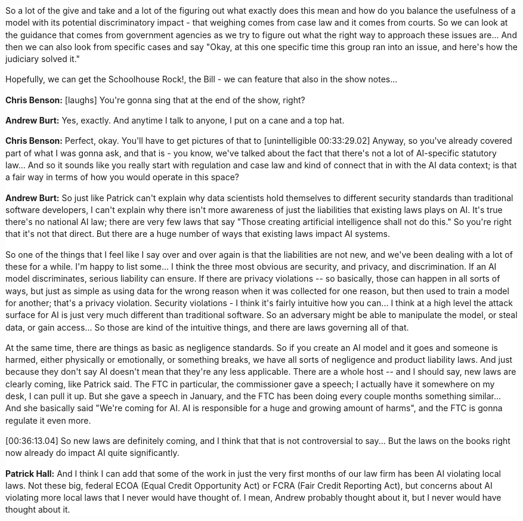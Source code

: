 So a lot of the give and take and a lot of the figuring out what exactly does this mean and how do you balance the usefulness of a model with its potential discriminatory impact - that weighing comes from case law and it comes from courts. So we can look at the guidance that comes from government agencies as we try to figure out what the right way to approach these issues are... And then we can also look from specific cases and say "Okay, at this one specific time this group ran into an issue, and here's how the judiciary solved it."

Hopefully, we can get the Schoolhouse Rock!, the Bill - we can feature that also in the show notes...

**Chris Benson:** \[laughs\] You're gonna sing that at the end of the show, right?

**Andrew Burt:** Yes, exactly. And anytime I talk to anyone, I put on a cane and a top hat.

**Chris Benson:** Perfect, okay. You'll have to get pictures of that to \[unintelligible 00:33:29.02\] Anyway, so you've already covered part of what I was gonna ask, and that is - you know, we've talked about the fact that there's not a lot of AI-specific statutory law... And so it sounds like you really start with regulation and case law and kind of connect that in with the AI data context; is that a fair way in terms of how you would operate in this space?

**Andrew Burt:** So just like Patrick can't explain why data scientists hold themselves to different security standards than traditional software developers, I can't explain why there isn't more awareness of just the liabilities that existing laws plays on AI. It's true there's no national AI law; there are very few laws that say "Those creating artificial intelligence shall not do this." So you're right that it's not that direct. But there are a huge number of ways that existing laws impact AI systems.

So one of the things that I feel like I say over and over again is that the liabilities are not new, and we've been dealing with a lot of these for a while. I'm happy to list some... I think the three most obvious are security, and privacy, and discrimination. If an AI model discriminates, serious liability can ensure. If there are privacy violations -- so basically, those can happen in all sorts of ways, but just as simple as using data for the wrong reason when it was collected for one reason, but then used to train a model for another; that's a privacy violation. Security violations - I think it's fairly intuitive how you can... I think at a high level the attack surface for AI is just very much different than traditional software. So an adversary might be able to manipulate the model, or steal data, or gain access... So those are kind of the intuitive things, and there are laws governing all of that.

At the same time, there are things as basic as negligence standards. So if you create an AI model and it goes and someone is harmed, either physically or emotionally, or something breaks, we have all sorts of negligence and product liability laws. And just because they don't say AI doesn't mean that they're any less applicable. There are a whole host -- and I should say, new laws are clearly coming, like Patrick said. The FTC in particular, the commissioner gave a speech; I actually have it somewhere on my desk, I can pull it up. But she gave a speech in January, and the FTC has been doing every couple months something similar... And she basically said "We're coming for AI. AI is responsible for a huge and growing amount of harms", and the FTC is gonna regulate it even more.

\[00:36:13.04\] So new laws are definitely coming, and I think that that is not controversial to say... But the laws on the books right now already do impact AI quite significantly.

**Patrick Hall:** And I think I can add that some of the work in just the very first months of our law firm has been AI violating local laws. Not these big, federal ECOA (Equal Credit Opportunity Act) or FCRA (Fair Credit Reporting Act), but concerns about AI violating more local laws that I never would have thought of. I mean, Andrew probably thought about it, but I never would have thought about it.
